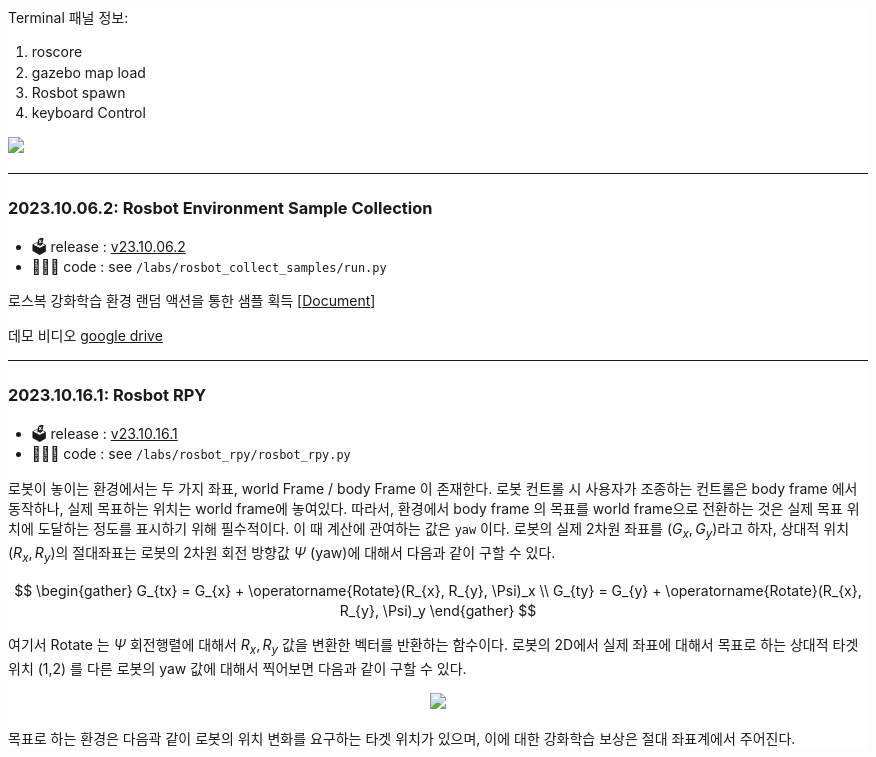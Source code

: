 Terminal 패널 정보:
1. roscore 
2. gazebo map load
3. Rosbot spawn
4. keyboard Control 

<img src="https://drive.google.com/uc?export=view&id=1Zw9gg6PlNxSGJ9Yfg1Xjer3j3ufiLiSL" style='width:100%'>  


--- 

### 2023.10.06.2: Rosbot Environment Sample Collection 

* 🗳️ release  : [v23.10.06.2](https://github.com/fxnnxc/add_cps/tree/v23.10.06.2)
* 👨🏻‍💻 code : see `/labs/rosbot_collect_samples/run.py`

로스복 강화학습 환경 랜덤 액션을 통한 샘플 획득 [[Document](https://github.com/fxnnxc/add_cps/tree/v23.10.06.2/labs/rosbot_collect_samples)]

데모 비디오 [google drive](https://drive.google.com/file/d/11E2sRsafGk8bjPlP1MqxnjlAbJ52ZDmt/view?usp=sharing)
<video controls width="550">
  <source src="https://drive.google.com/uc?export=view&id=11E2sRsafGk8bjPlP1MqxnjlAbJ52ZDmt" type="video/webm" />

</video>

--- 

### 2023.10.16.1: Rosbot RPY

* 🗳️ release  : [v23.10.16.1](https://github.com/fxnnxc/add_cps/tree/v23.10.16.1)
* 👨🏻‍💻 code : see `/labs/rosbot_rpy/rosbot_rpy.py`

로봇이 놓이는 환경에서는 두 가지 좌표, world Frame / body Frame 이 존재한다. 로봇 컨트롤 시 사용자가 조종하는 컨트롤은 body frame 에서 동작하나, 실제 목표하는 위치는 world frame에 놓여있다. 따라서, 환경에서 body frame 의 목표를 world frame으로 전환하는 것은 실제 목표 위치에 도달하는 정도를 표시하기 위해 필수적이다. 이 때 계산에 관여하는 값은 `yaw` 이다. 
로봇의 실제 2차원 좌표를 $(G_x, G_y)$라고 하자, 상대적 위치 $(R_x, R_y)$의 절대좌표는 로봇의 2차원 회전 방향값 $\Psi$ (yaw)에 대해서 다음과 같이 구할 수 있다. 

$$
\begin{gather}
G_{tx}  = G_{x} +  \operatorname{Rotate}(R_{x}, R_{y}, \Psi)_x \\ 
G_{ty}  = G_{y} +  \operatorname{Rotate}(R_{x}, R_{y}, \Psi)_y
\end{gather}
$$

여기서 Rotate 는 $\Psi$ 회전행렬에 대해서 $R_{x}, R_{y}$ 값을 변환한 벡터를 반환하는 함수이다. 
로봇의 2D에서 실제 좌표에 대해서 목표로 하는 상대적 타겟 위치 (1,2) 를 다른 로봇의 yaw 값에 대해서 찍어보면 다음과 같이 구할 수 있다. 
<center>
<img src="https://drive.google.com/uc?export=view&id=14_ujsTJ3EFIQSGVYA15Xg7sr3rkMTFTR" style="width:50%">
</center>

목표로 하는 환경은 다음곽 같이 로봇의 위치 변화를 요구하는 타겟 위치가 있으며, 이에 대한 강화학습 보상은 절대 좌표계에서 주어진다. 
